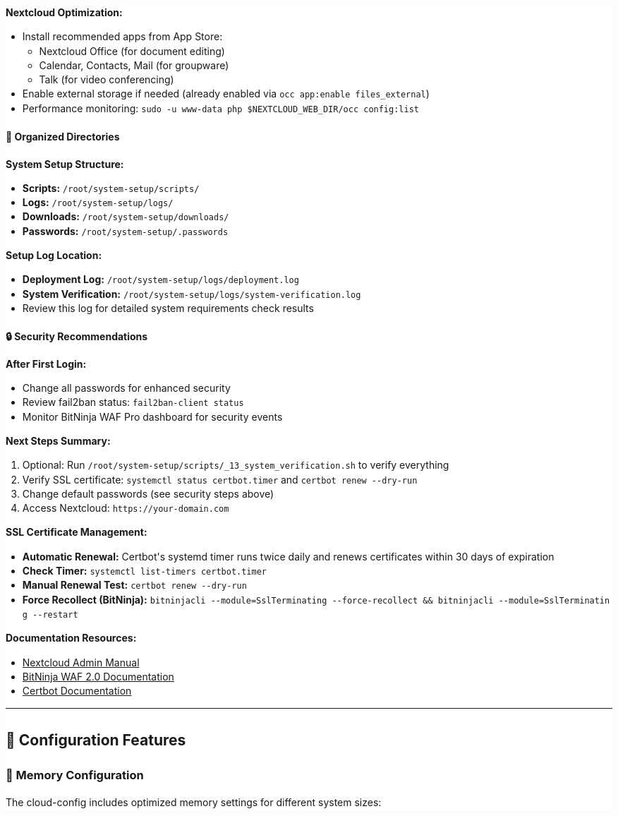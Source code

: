 **Nextcloud Optimization:**
- Install recommended apps from App Store:
  - Nextcloud Office (for document editing)
  - Calendar, Contacts, Mail (for groupware)
  - Talk (for video conferencing)
- Enable external storage if needed (already enabled via `occ app:enable files_external`)
- Performance monitoring: `sudo -u www-data php $NEXTCLOUD_WEB_DIR/occ config:list`

#### 📁 Organized Directories

**System Setup Structure:**
- **Scripts:** `/root/system-setup/scripts/`
- **Logs:** `/root/system-setup/logs/`
- **Downloads:** `/root/system-setup/downloads/`
- **Passwords:** `/root/system-setup/.passwords`

**Setup Log Location:**
- **Deployment Log:** `/root/system-setup/logs/deployment.log`
- **System Verification:** `/root/system-setup/logs/system-verification.log`
- Review this log for detailed system requirements check results

#### 🔒 Security Recommendations

**After First Login:**
- Change all passwords for enhanced security
- Review fail2ban status: `fail2ban-client status`
- Monitor BitNinja WAF Pro dashboard for security events

**Next Steps Summary:**
1. Optional: Run `/root/system-setup/scripts/_13_system_verification.sh` to verify everything
2. Verify SSL certificate: `systemctl status certbot.timer` and `certbot renew --dry-run`
3. Change default passwords (see security steps above)
4. Access Nextcloud: `https://your-domain.com`

**SSL Certificate Management:**
- **Automatic Renewal:** Certbot's systemd timer runs twice daily and renews certificates within 30 days of expiration
- **Check Timer:** `systemctl list-timers certbot.timer`
- **Manual Renewal Test:** `certbot renew --dry-run`
- **Force Recollect (BitNinja):** `bitninjacli --module=SslTerminating --force-recollect && bitninjacli --module=SslTerminating --restart`

**Documentation Resources:**
- [Nextcloud Admin Manual](https://docs.nextcloud.com/server/latest/admin_manual/)
- [BitNinja WAF 2.0 Documentation](https://doc.bitninja.io/docs/Modules/waf)
- [Certbot Documentation](https://eff-certbot.readthedocs.io/)

---

## 🔧 Configuration Features

### 💾 Memory Configuration
The cloud-config includes optimized memory settings for different system sizes:
